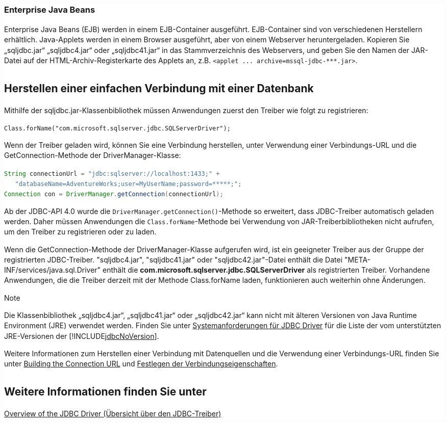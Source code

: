 ### <a name="enterprise-java-beans"></a>Enterprise Java Beans  

Enterprise Java Beans (EJB) werden in einem EJB-Container ausgeführt. EJB-Container sind von verschiedenen Herstellern erhältlich. Java-Applets werden in einem Browser ausgeführt, aber von einem Webserver heruntergeladen. Kopieren Sie „sqljdbc.jar“ „sqljdbc4.jar“ oder „sqljdbc41.jar“ in das Stammverzeichnis des Webservers, und geben Sie den Namen der JAR-Datei auf der HTML-Archiv-Registerkarte des Applets an, z.B. `<applet ... archive=mssql-jdbc-***.jar>`.  
  
## <a name="making-a-simple-connection-to-a-database"></a>Herstellen einer einfachen Verbindung mit einer Datenbank

Mithilfe der sqljdbc.jar-Klassenbibliothek müssen Anwendungen zuerst den Treiber wie folgt zu registrieren:  
  
`Class.forName("com.microsoft.sqlserver.jdbc.SQLServerDriver");`  

Wenn der Treiber geladen wird, können Sie eine Verbindung herstellen, unter Verwendung einer Verbindungs-URL und die GetConnection-Methode der DriverManager-Klasse:

```java
String connectionUrl = "jdbc:sqlserver://localhost:1433;" +  
   "databaseName=AdventureWorks;user=MyUserName;password=*****;";  
Connection con = DriverManager.getConnection(connectionUrl);  
```

Ab der JDBC-API 4.0 wurde die `DriverManager.getConnection()`-Methode so erweitert, dass JDBC-Treiber automatisch geladen werden. Daher müssen Anwendungen die `Class.forName`-Methode bei Verwendung von JAR-Treiberbibliotheken nicht aufrufen, um den Treiber zu registrieren oder zu laden.  
  
Wenn die GetConnection-Methode der DriverManager-Klasse aufgerufen wird, ist ein geeigneter Treiber aus der Gruppe der registrierten JDBC-Treiber. "sqljdbc4.jar", "sqljdbc41.jar" oder "sqljdbc42.jar"-Datei enthält die Datei "META-INF/services/java.sql.Driver" enthält die **com.microsoft.sqlserver.jdbc.SQLServerDriver** als registrierten Treiber. Vorhandene Anwendungen, die die Treiber derzeit mit der Methode Class.forName laden, funktionieren auch weiterhin ohne Änderungen.  
  
> [!NOTE]  
> Die Klassenbibliothek „sqljdbc4.jar“, „sqljdbc41.jar“ oder „sqljdbc42.jar“ kann nicht mit älteren Versionen von Java Runtime Environment (JRE) verwendet werden. Finden Sie unter [Systemanforderungen für JDBC Driver](../../connect/jdbc/system-requirements-for-the-jdbc-driver.md) für die Liste der vom unterstützten JRE-Versionen der [!INCLUDE[jdbcNoVersion](../../includes/jdbcnoversion_md.md)].  

Weitere Informationen zum Herstellen einer Verbindung mit Datenquellen und die Verwendung einer Verbindungs-URL finden Sie unter [Building the Connection URL](../../connect/jdbc/building-the-connection-url.md) und [Festlegen der Verbindungseigenschaften](../../connect/jdbc/setting-the-connection-properties.md).  
  
## <a name="see-also"></a>Weitere Informationen finden Sie unter  

[Overview of the JDBC Driver (Übersicht über den JDBC-Treiber)](../../connect/jdbc/overview-of-the-jdbc-driver.md)  
